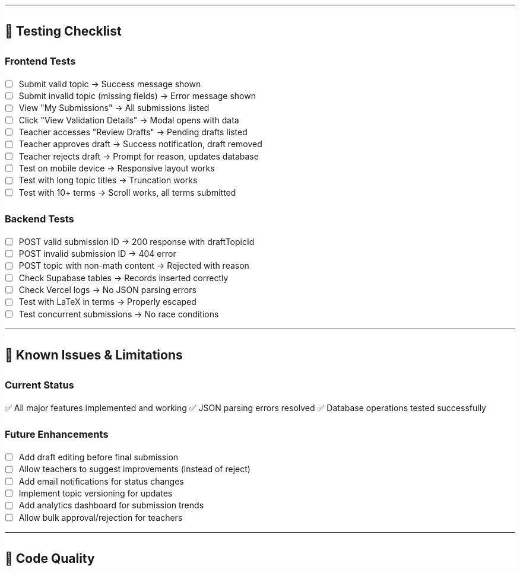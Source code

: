 
---

## 🧪 Testing Checklist

### **Frontend Tests**

- [ ] Submit valid topic → Success message shown
- [ ] Submit invalid topic (missing fields) → Error message shown
- [ ] View "My Submissions" → All submissions listed
- [ ] Click "View Validation Details" → Modal opens with data
- [ ] Teacher accesses "Review Drafts" → Pending drafts listed
- [ ] Teacher approves draft → Success notification, draft removed
- [ ] Teacher rejects draft → Prompt for reason, updates database
- [ ] Test on mobile device → Responsive layout works
- [ ] Test with long topic titles → Truncation works
- [ ] Test with 10+ terms → Scroll works, all terms submitted

### **Backend Tests**

- [ ] POST valid submission ID → 200 response with draftTopicId
- [ ] POST invalid submission ID → 404 error
- [ ] POST topic with non-math content → Rejected with reason
- [ ] Check Supabase tables → Records inserted correctly
- [ ] Check Vercel logs → No JSON parsing errors
- [ ] Test with LaTeX in terms → Properly escaped
- [ ] Test concurrent submissions → No race conditions

---

## 🐛 Known Issues & Limitations

### **Current Status**

✅ All major features implemented and working
✅ JSON parsing errors resolved
✅ Database operations tested successfully

### **Future Enhancements**

- [ ] Add draft editing before final submission
- [ ] Allow teachers to suggest improvements (instead of reject)
- [ ] Add email notifications for status changes
- [ ] Implement topic versioning for updates
- [ ] Add analytics dashboard for submission trends
- [ ] Allow bulk approval/rejection for teachers

---

## 📝 Code Quality

